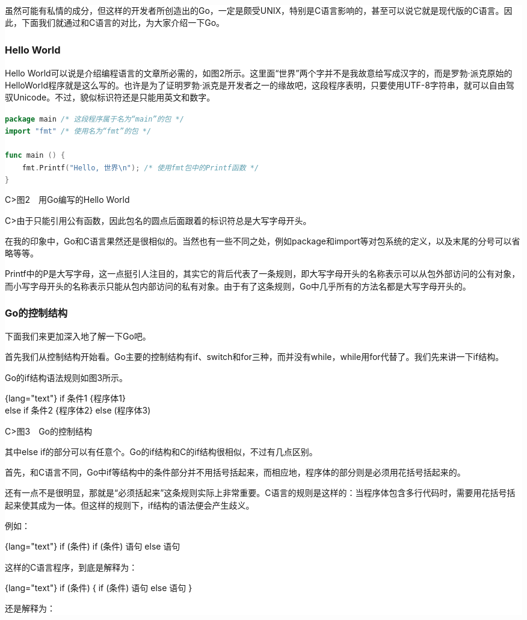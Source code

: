 虽然可能有私情的成分，但这样的开发者所创造出的Go，一定是颇受UNIX，特别是C语言影响的，甚至可以说它就是现代版的C语言。因此，下面我们就通过和C语言的对比，为大家介绍一下Go。

### Hello World

Hello World可以说是介绍编程语言的文章所必需的，如图2所示。这里面“世界”两个字并不是我故意给写成汉字的，而是罗勃·派克原始的HelloWorld程序就是这么写的。也许是为了证明罗勃·派克是开发者之一的缘故吧，这段程序表明，只要使用UTF-8字符串，就可以自由驾驭Unicode。不过，貌似标识符还是只能用英文和数字。

```go
package main /* 这段程序属于名为“main”的包 */
import "fmt" /* 使用名为“fmt”的包 */

func main () {
    fmt.Printf("Hello, 世界\n"); /* 使用fmt包中的Printf函数 */
}
```	

C>图2　用Go编写的Hello World

C>由于只能引用公有函数，因此包名的圆点后面跟着的标识符总是大写字母开头。

在我的印象中，Go和C语言果然还是很相似的。当然也有一些不同之处，例如package和import等对包系统的定义，以及末尾的分号可以省略等等。

Printf中的P是大写字母，这一点挺引人注目的，其实它的背后代表了一条规则，即大写字母开头的名称表示可以从包外部访问的公有对象，而小写字母开头的名称表示只能从包内部访问的私有对象。由于有了这条规则，Go中几乎所有的方法名都是大写字母开头的。

### Go的控制结构

下面我们来更加深入地了解一下Go吧。

首先我们从控制结构开始看。Go主要的控制结构有if、switch和for三种，而并没有while，while用for代替了。我们先来讲一下if结构。

Go的if结构语法规则如图3所示。

{lang="text"}
	if 条件1 {程序体1}  
	  else if 条件2 {程序体2}
	else (程序体3)

C>图3　Go的控制结构

其中else if的部分可以有任意个。Go的if结构和C的if结构很相似，不过有几点区别。

首先，和C语言不同，Go中if等结构中的条件部分并不用括号括起来，而相应地，程序体的部分则是必须用花括号括起来的。

还有一点不是很明显，那就是“必须括起来”这条规则实际上非常重要。C语言的规则是这样的：当程序体包含多行代码时，需要用花括号括起来使其成为一体。但这样的规则下，if结构的语法便会产生歧义。

例如：

{lang="text"}
	if (条件) if (条件) 语句 else 语句

这样的C语言程序，到底是解释为：

{lang="text"}
	if (条件) {
	  if (条件) 语句
	  else 语句
	}

还是解释为：
